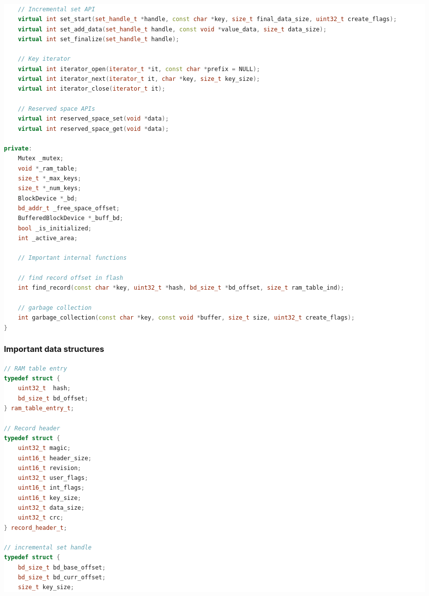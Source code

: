 ```C++
    // Incremental set API
    virtual int set_start(set_handle_t *handle, const char *key, size_t final_data_size, uint32_t create_flags);
    virtual int set_add_data(set_handle_t handle, const void *value_data, size_t data_size);
    virtual int set_finalize(set_handle_t handle);
 
    // Key iterator
    virtual int iterator_open(iterator_t *it, const char *prefix = NULL);
    virtual int iterator_next(iterator_t it, char *key, size_t key_size);
    virtual int iterator_close(iterator_t it);
    
    // Reserved space APIs
    virtual int reserved_space_set(void *data);
    virtual int reserved_space_get(void *data);
    
private:
    Mutex _mutex;
    void *_ram_table;
    size_t *_max_keys;
    size_t *_num_keys;
    BlockDevice *_bd;
    bd_addr_t _free_space_offset;
    BufferedBlockDevice *_buff_bd;
    bool _is_initialized;
    int _active_area;
    
    // Important internal functions
    
    // find record offset in flash
    int find_record(const char *key, uint32_t *hash, bd_size_t *bd_offset, size_t ram_table_ind);
    
    // garbage collection
    int garbage_collection(const char *key, const void *buffer, size_t size, uint32_t create_flags);
}
```

### Important data structures

```C++
// RAM table entry
typedef struct {
    uint32_t  hash;
    bd_size_t bd_offset;
} ram_table_entry_t;

// Record header
typedef struct {
    uint32_t magic;
    uint16_t header_size;
    uint16_t revision;
    uint32_t user_flags;
    uint16_t int_flags;
    uint16_t key_size;
    uint32_t data_size;
    uint32_t crc;
} record_header_t;

// incremental set handle
typedef struct {
    bd_size_t bd_base_offset;
    bd_size_t bd_curr_offset;
    size_t key_size;
```